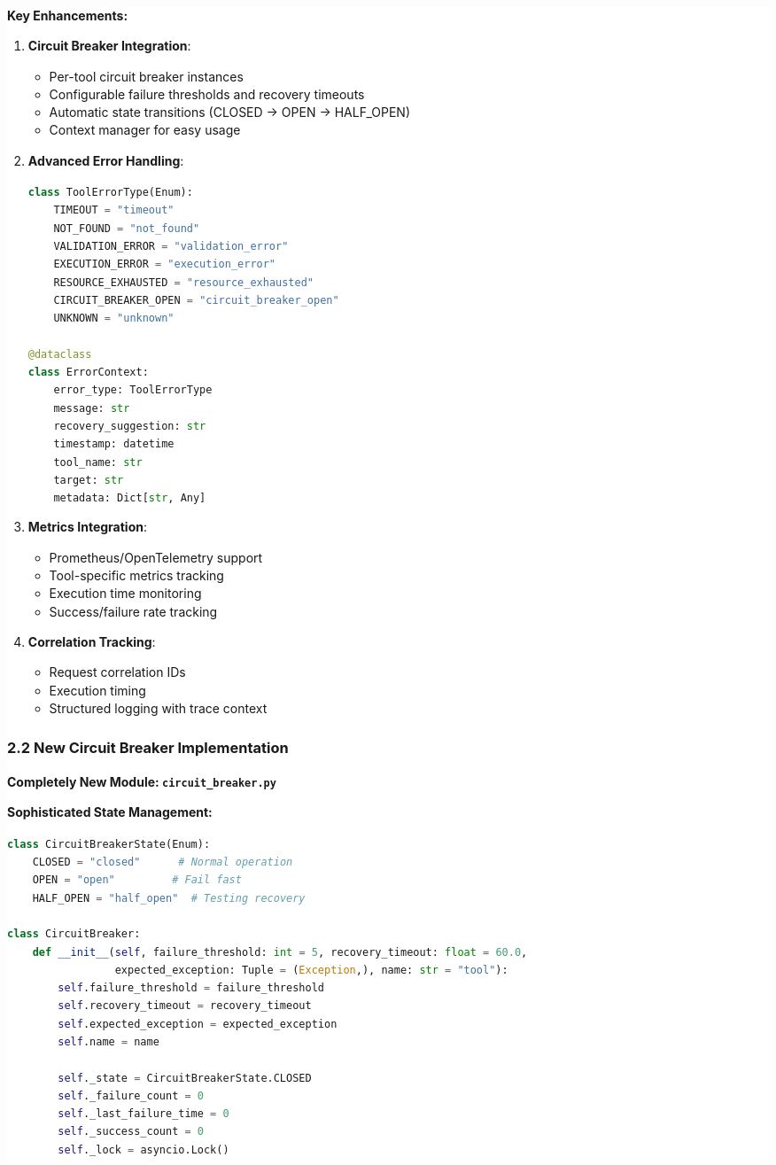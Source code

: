 **Key Enhancements:**

1. **Circuit Breaker Integration**:
   - Per-tool circuit breaker instances
   - Configurable failure thresholds and recovery timeouts
   - Automatic state transitions (CLOSED → OPEN → HALF_OPEN)
   - Context manager for easy usage

2. **Advanced Error Handling**:
   ```python
   class ToolErrorType(Enum):
       TIMEOUT = "timeout"
       NOT_FOUND = "not_found"
       VALIDATION_ERROR = "validation_error"
       EXECUTION_ERROR = "execution_error"
       RESOURCE_EXHAUSTED = "resource_exhausted"
       CIRCUIT_BREAKER_OPEN = "circuit_breaker_open"
       UNKNOWN = "unknown"
   
   @dataclass
   class ErrorContext:
       error_type: ToolErrorType
       message: str
       recovery_suggestion: str
       timestamp: datetime
       tool_name: str
       target: str
       metadata: Dict[str, Any]
   ```

3. **Metrics Integration**:
   - Prometheus/OpenTelemetry support
   - Tool-specific metrics tracking
   - Execution time monitoring
   - Success/failure rate tracking

4. **Correlation Tracking**:
   - Request correlation IDs
   - Execution timing
   - Structured logging with trace context

### 2.2 New Circuit Breaker Implementation

**Completely New Module: `circuit_breaker.py`**

**Sophisticated State Management:**
```python
class CircuitBreakerState(Enum):
    CLOSED = "closed"      # Normal operation
    OPEN = "open"         # Fail fast
    HALF_OPEN = "half_open"  # Testing recovery

class CircuitBreaker:
    def __init__(self, failure_threshold: int = 5, recovery_timeout: float = 60.0,
                 expected_exception: Tuple = (Exception,), name: str = "tool"):
        self.failure_threshold = failure_threshold
        self.recovery_timeout = recovery_timeout
        self.expected_exception = expected_exception
        self.name = name
        
        self._state = CircuitBreakerState.CLOSED
        self._failure_count = 0
        self._last_failure_time = 0
        self._success_count = 0
        self._lock = asyncio.Lock()
```
